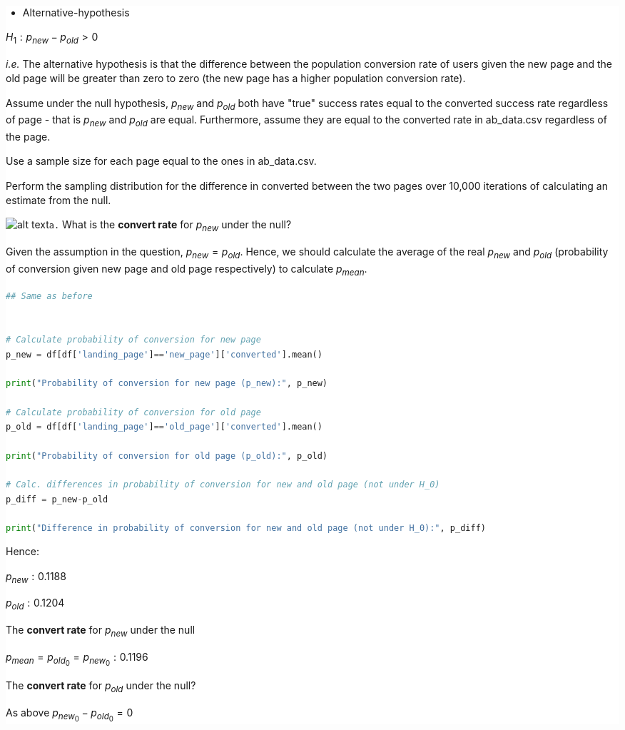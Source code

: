 * Alternative-hypothesis

$H_1: p_{new} - p_{old} > 0$

*i.e.* The alternative hypothesis is that the difference between the population conversion rate of users given the new page and the old page will be greater than zero to zero (the new page has a higher population conversion rate).

Assume under the null hypothesis, $p_{new}$ and $p_{old}$ both have "true" success rates equal to the converted success rate regardless of page - that is $p_{new}$ and $p_{old}$ are equal. Furthermore, assume they are equal to the converted rate in ab_data.csv regardless of the page.

Use a sample size for each page equal to the ones in ab_data.csv.

Perform the sampling distribution for the difference in converted between the two pages over 10,000 iterations of calculating an estimate from the null.

![alt text](https://)`a.` What is the **convert rate** for $p_{new}$ under the null? 

Given the assumption in the question, $p_{new} = p_{old}$. Hence, we should calculate the average of the real $p_{new}$ and $p_{old}$ (probability of conversion given new page and old page respectively) to calculate $p_{mean}$.



```python id="-uq2hUXg6BkL" colab={"base_uri": "https://localhost:8080/", "height": 89} outputId="d4a7dbc2-0846-43b2-92e6-e380acd0cada"
## Same as before


# Calculate probability of conversion for new page
p_new = df[df['landing_page']=='new_page']['converted'].mean()

print("Probability of conversion for new page (p_new):", p_new)

# Calculate probability of conversion for old page
p_old = df[df['landing_page']=='old_page']['converted'].mean()

print("Probability of conversion for old page (p_old):", p_old)

# Calc. differences in probability of conversion for new and old page (not under H_0)
p_diff = p_new-p_old

print("Difference in probability of conversion for new and old page (not under H_0):", p_diff)
```


Hence:

$p_{new}: 0.1188$

$p_{old}: 0.1204$

The **convert rate** for $p_{new}$ under the null 

$p_{mean}=p_{old_0}=p_{new_0}: 0.1196$

The **convert rate** for $p_{old}$ under the null? 

As above $p_{new_0} - p_{old_0}= 0$
